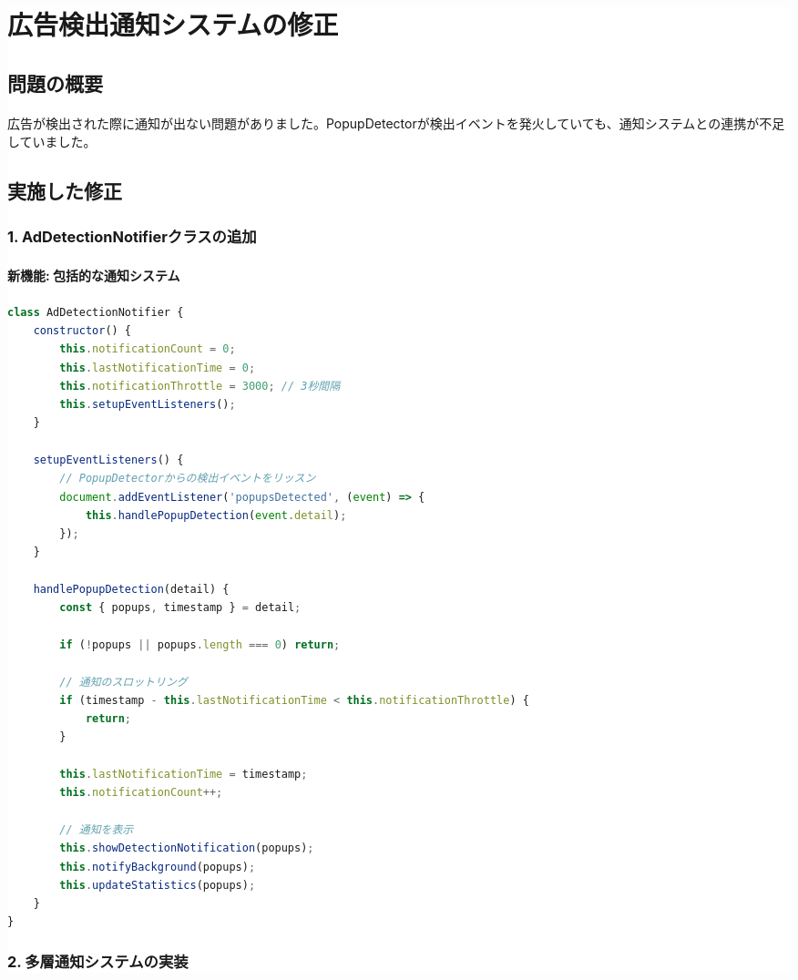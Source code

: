 # 広告検出通知システムの修正

## 問題の概要

広告が検出された際に通知が出ない問題がありました。PopupDetectorが検出イベントを発火していても、通知システムとの連携が不足していました。

## 実施した修正

### 1. **AdDetectionNotifierクラスの追加**

#### 新機能: 包括的な通知システム
```javascript
class AdDetectionNotifier {
    constructor() {
        this.notificationCount = 0;
        this.lastNotificationTime = 0;
        this.notificationThrottle = 3000; // 3秒間隔
        this.setupEventListeners();
    }

    setupEventListeners() {
        // PopupDetectorからの検出イベントをリッスン
        document.addEventListener('popupsDetected', (event) => {
            this.handlePopupDetection(event.detail);
        });
    }

    handlePopupDetection(detail) {
        const { popups, timestamp } = detail;
        
        if (!popups || popups.length === 0) return;

        // 通知のスロットリング
        if (timestamp - this.lastNotificationTime < this.notificationThrottle) {
            return;
        }

        this.lastNotificationTime = timestamp;
        this.notificationCount++;

        // 通知を表示
        this.showDetectionNotification(popups);
        this.notifyBackground(popups);
        this.updateStatistics(popups);
    }
}
```

### 2. **多層通知システムの実装**
